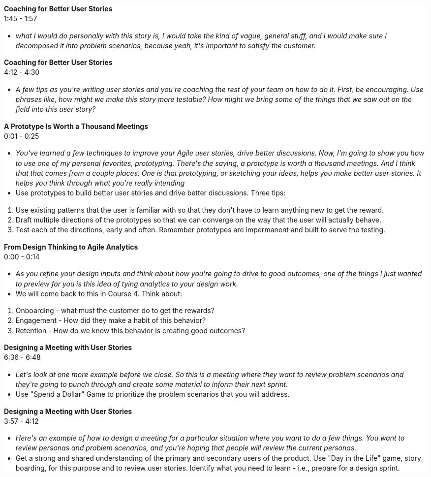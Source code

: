 
__Coaching for Better User Stories__    
1:45 - 1:57
- _what I would do personally with this story is, I would take the kind of vague, general stuff, and I would make sure I decomposed it into problem scenarios, because yeah, it's important to satisfy the customer._


__Coaching for Better User Stories__    
4:12 - 4:30
- _A few tips as you're writing user stories and you're coaching the rest of your team on how to do it. First, be encouraging. Use phrases like, how might we make this story more testable? How might we bring some of the things that we saw out on the field into this user story?_


__A Prototype Is Worth a Thousand Meetings__    
0:01 - 0:25
- _You've learned a few techniques to improve your Agile user stories, drive better discussions. Now, I'm going to show you how to use one of my personal favorites, prototyping. There's the saying, a prototype is worth a thousand meetings. And I think that that comes from a couple places. One is that prototyping, or sketching your ideas, helps you make better user stories. It helps you think through what you're really intending_
- Use prototypes to build better user stories and drive better discussions. Three tips: 
1. Use existing patterns that the user is familiar with so that they don't have to learn anything new to get the reward. 
2. Draft multiple directions of the prototypes so that we can converge on the way that the user will actually behave.
3. Test each of the directions, early and often. Remember prototypes are impermanent and built to serve the testing.


__From Design Thinking to Agile Analytics__   
0:00 - 0:14
- _As you refine your design inputs and think about how you're going to drive to good outcomes, one of the things I just wanted to preview for you is this idea of tying analytics to your design work._
- We will come back to this in Course 4. Think about: 
1. Onboarding - what must the customer do to get the rewards? 
2. Engagement - How did they make a habit of this behavior? 
3. Retention - How do we know this behavior is creating good outcomes?


__Designing a Meeting with User Stories__   
6:36 - 6:48
- _Let's look at one more example before we close. So this is a meeting where they want to review problem scenarios and they're going to punch through and create some material to inform their next sprint._
- Use "Spend a Dollar" Game to prioritize the problem scenarios that you will address.


__Designing a Meeting with User Stories__     
3:57 - 4:12
- _Here's an example of how to design a meeting for a particular situation where you want to do a few things. You want to review personas and problem scenarios, and you're hoping that people will review the current personas._
- Get a strong and shared understanding of the primary and secondary users of the product. Use "Day in the Life" game, story boarding, for this purpose and to review user stories. Identify what you need to learn - i.e., prepare for a design sprint.
